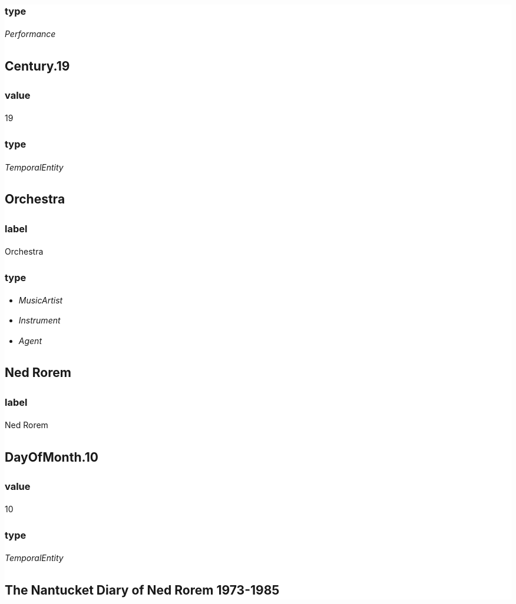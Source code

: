 ### type


*Performance*

## Century.19

### value


19

### type


*TemporalEntity*

## Orchestra

### label


Orchestra

### type

 - *MusicArtist*

 - *Instrument*

 - *Agent*

## Ned Rorem

### label


Ned Rorem

## DayOfMonth.10

### value


10

### type


*TemporalEntity*

## The Nantucket Diary of Ned Rorem 1973-1985
